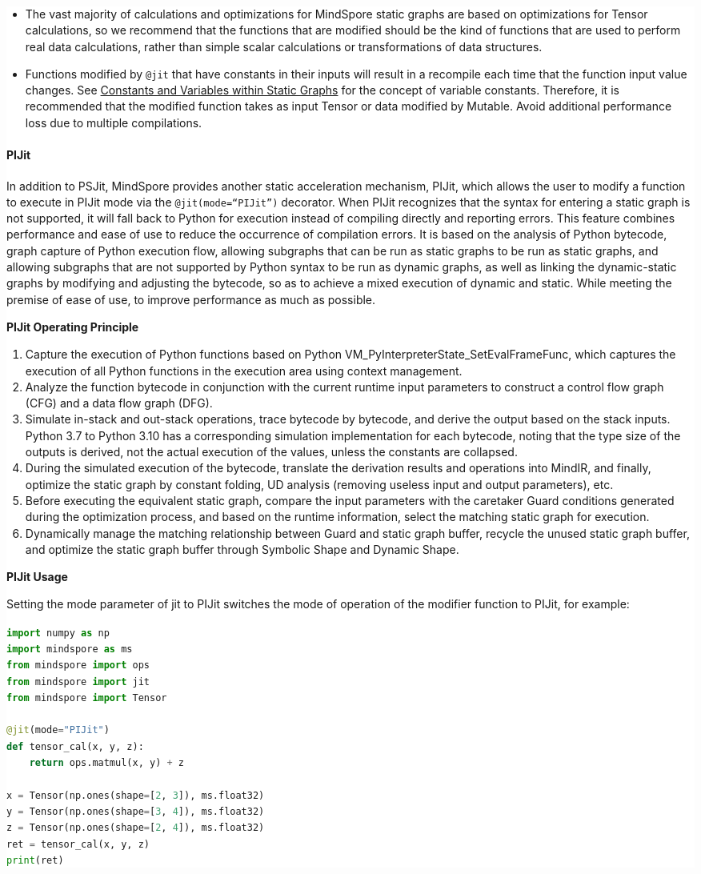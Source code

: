 - The vast majority of calculations and optimizations for MindSpore static graphs are based on optimizations for Tensor calculations, so we recommend that the functions that are modified should be the kind of functions that are used to perform real data calculations, rather than simple scalar calculations or transformations of data structures.

- Functions modified by `@jit` that have constants in their inputs will result in a recompile each time that the function input value changes. See [Constants and Variables within Static Graphs](https://www.mindspore.cn/docs/en/master/model_train/program_form/static_graph.html#constants-and-variables-within-static-graphs) for the concept of variable constants. Therefore, it is recommended that the modified function takes as input Tensor or data modified by Mutable. Avoid additional performance loss due to multiple compilations.

#### PIJit

In addition to PSJit, MindSpore provides another static acceleration mechanism, PIJit, which allows the user to modify a function to execute in PIJit mode via the `@jit(mode=“PIJit”)` decorator. When PIJit recognizes that the syntax for entering a static graph is not supported, it will fall back to Python for execution instead of compiling directly and reporting errors. This feature combines performance and ease of use to reduce the occurrence of compilation errors. It is based on the analysis of Python bytecode, graph capture of Python execution flow, allowing subgraphs that can be run as static graphs to be run as static graphs, and allowing subgraphs that are not supported by Python syntax to be run as dynamic graphs, as well as linking the dynamic-static graphs by modifying and adjusting the bytecode, so as to achieve a mixed execution of dynamic and static. While meeting the premise of ease of use, to improve performance as much as possible.

**PIJit Operating Principle**

1. Capture the execution of Python functions based on Python VM_PyInterpreterState_SetEvalFrameFunc, which captures the execution of all Python functions in the execution area using context management.
2. Analyze the function bytecode in conjunction with the current runtime input parameters to construct a control flow graph (CFG) and a data flow graph (DFG).
3. Simulate in-stack and out-stack operations, trace bytecode by bytecode, and derive the output based on the stack inputs. Python 3.7 to Python 3.10 has a corresponding simulation implementation for each bytecode, noting that the type size of the outputs is derived, not the actual execution of the values, unless the constants are collapsed.
4. During the simulated execution of the bytecode, translate the derivation results and operations into MindIR, and finally, optimize the static graph by constant folding, UD analysis (removing useless input and output parameters), etc.
5. Before executing the equivalent static graph, compare the input parameters with the caretaker Guard conditions generated during the optimization process, and based on the runtime information, select the matching static graph for execution.
6. Dynamically manage the matching relationship between Guard and static graph buffer, recycle the unused static graph buffer, and optimize the static graph buffer through Symbolic Shape and Dynamic Shape.

**PIJit Usage**

Setting the mode parameter of jit to PIJit switches the mode of operation of the modifier function to PIJit, for example:

```python
import numpy as np
import mindspore as ms
from mindspore import ops
from mindspore import jit
from mindspore import Tensor

@jit(mode="PIJit")
def tensor_cal(x, y, z):
    return ops.matmul(x, y) + z

x = Tensor(np.ones(shape=[2, 3]), ms.float32)
y = Tensor(np.ones(shape=[3, 4]), ms.float32)
z = Tensor(np.ones(shape=[2, 4]), ms.float32)
ret = tensor_cal(x, y, z)
print(ret)
```